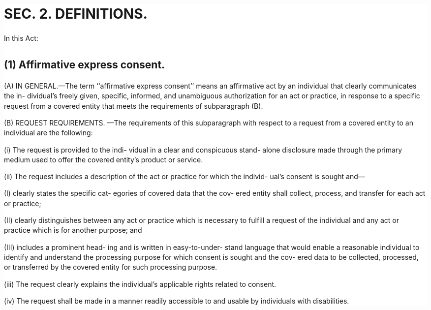 # SEC. 2. DEFINITIONS.

In this Act:

## (1)  Affirmative  express  consent.   

(A) IN  GENERAL.—The term ‘‘affirmative express consent’’ means an affirmative act by an individual that clearly communicates the in- dividual’s freely given, specific, informed, and unambiguous authorization for an act or practice, in response to a specific request from a covered entity that meets the requirements of subparagraph (B).

(B)	REQUEST	REQUIREMENTS. 
—The requirements of this subparagraph with respect to a request from a covered entity to an individual are the following:

(i) The request is provided to the indi-
vidual in a clear and conspicuous stand-
alone disclosure made through the primary
medium used to offer the covered entity’s
product or service.

(ii) The request includes a description
of the act or practice for which the individ-
ual’s consent is sought and—

(I) clearly states the specific cat-
egories of covered data that the cov-
ered entity shall collect, process, and
transfer for each act or practice;

(II) clearly distinguishes between
any act or practice which is necessary
to fulfill a request of the individual
and any act or practice which is for
another purpose; and

(III) includes a prominent head-
ing and is written in easy-to-under-
stand language that would enable a
reasonable individual to identify and
understand the processing purpose for
which consent is sought and the cov-
ered data to be collected, processed, or
transferred by the covered entity for
such processing purpose.

(iii) The request clearly explains the
individual’s	applicable	rights	related	to
consent.

(iv) The request shall be made in a
manner readily accessible to and usable by
individuals with disabilities.
